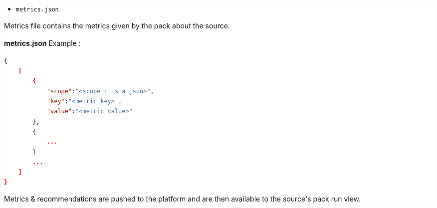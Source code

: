
* `metrics.json`

Metrics file contains the metrics given by the pack about the source.

**metrics.json** Example :

```json
{
    [
        {
            "scope":"<scope : is a json>",
            "key":"<metric key>",
            "value":"<metric value>"
        },
        {
            ...
        }
        ...
    ]
}
```

Metrics & recommendations are pushed to the platform and are then available to the source's pack run view.
